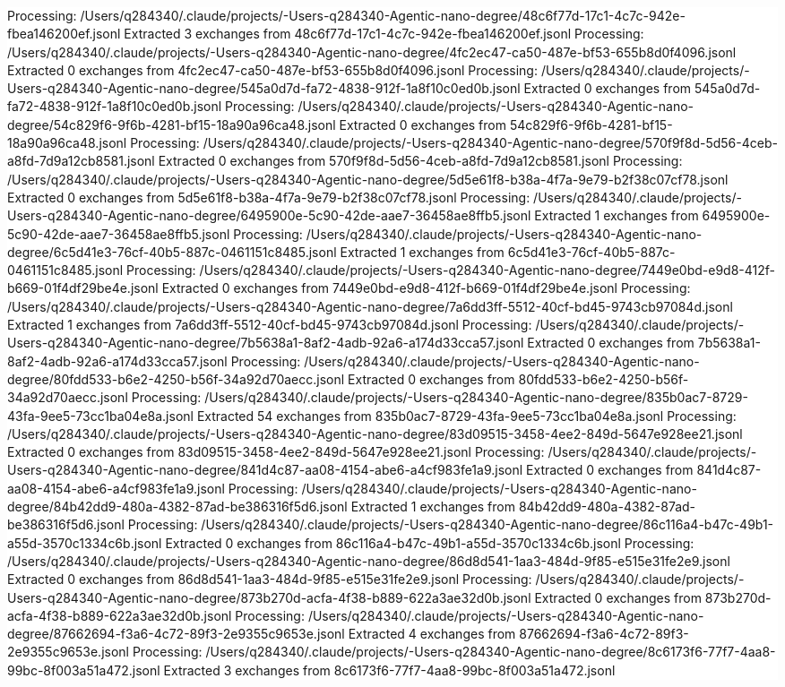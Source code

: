 Processing: /Users/q284340/.claude/projects/-Users-q284340-Agentic-nano-degree/48c6f77d-17c1-4c7c-942e-fbea146200ef.jsonl
Extracted 3 exchanges from 48c6f77d-17c1-4c7c-942e-fbea146200ef.jsonl
Processing: /Users/q284340/.claude/projects/-Users-q284340-Agentic-nano-degree/4fc2ec47-ca50-487e-bf53-655b8d0f4096.jsonl
Extracted 0 exchanges from 4fc2ec47-ca50-487e-bf53-655b8d0f4096.jsonl
Processing: /Users/q284340/.claude/projects/-Users-q284340-Agentic-nano-degree/545a0d7d-fa72-4838-912f-1a8f10c0ed0b.jsonl
Extracted 0 exchanges from 545a0d7d-fa72-4838-912f-1a8f10c0ed0b.jsonl
Processing: /Users/q284340/.claude/projects/-Users-q284340-Agentic-nano-degree/54c829f6-9f6b-4281-bf15-18a90a96ca48.jsonl
Extracted 0 exchanges from 54c829f6-9f6b-4281-bf15-18a90a96ca48.jsonl
Processing: /Users/q284340/.claude/projects/-Users-q284340-Agentic-nano-degree/570f9f8d-5d56-4ceb-a8fd-7d9a12cb8581.jsonl
Extracted 0 exchanges from 570f9f8d-5d56-4ceb-a8fd-7d9a12cb8581.jsonl
Processing: /Users/q284340/.claude/projects/-Users-q284340-Agentic-nano-degree/5d5e61f8-b38a-4f7a-9e79-b2f38c07cf78.jsonl
Extracted 0 exchanges from 5d5e61f8-b38a-4f7a-9e79-b2f38c07cf78.jsonl
Processing: /Users/q284340/.claude/projects/-Users-q284340-Agentic-nano-degree/6495900e-5c90-42de-aae7-36458ae8ffb5.jsonl
Extracted 1 exchanges from 6495900e-5c90-42de-aae7-36458ae8ffb5.jsonl
Processing: /Users/q284340/.claude/projects/-Users-q284340-Agentic-nano-degree/6c5d41e3-76cf-40b5-887c-0461151c8485.jsonl
Extracted 1 exchanges from 6c5d41e3-76cf-40b5-887c-0461151c8485.jsonl
Processing: /Users/q284340/.claude/projects/-Users-q284340-Agentic-nano-degree/7449e0bd-e9d8-412f-b669-01f4df29be4e.jsonl
Extracted 0 exchanges from 7449e0bd-e9d8-412f-b669-01f4df29be4e.jsonl
Processing: /Users/q284340/.claude/projects/-Users-q284340-Agentic-nano-degree/7a6dd3ff-5512-40cf-bd45-9743cb97084d.jsonl
Extracted 1 exchanges from 7a6dd3ff-5512-40cf-bd45-9743cb97084d.jsonl
Processing: /Users/q284340/.claude/projects/-Users-q284340-Agentic-nano-degree/7b5638a1-8af2-4adb-92a6-a174d33cca57.jsonl
Extracted 0 exchanges from 7b5638a1-8af2-4adb-92a6-a174d33cca57.jsonl
Processing: /Users/q284340/.claude/projects/-Users-q284340-Agentic-nano-degree/80fdd533-b6e2-4250-b56f-34a92d70aecc.jsonl
Extracted 0 exchanges from 80fdd533-b6e2-4250-b56f-34a92d70aecc.jsonl
Processing: /Users/q284340/.claude/projects/-Users-q284340-Agentic-nano-degree/835b0ac7-8729-43fa-9ee5-73cc1ba04e8a.jsonl
Extracted 54 exchanges from 835b0ac7-8729-43fa-9ee5-73cc1ba04e8a.jsonl
Processing: /Users/q284340/.claude/projects/-Users-q284340-Agentic-nano-degree/83d09515-3458-4ee2-849d-5647e928ee21.jsonl
Extracted 0 exchanges from 83d09515-3458-4ee2-849d-5647e928ee21.jsonl
Processing: /Users/q284340/.claude/projects/-Users-q284340-Agentic-nano-degree/841d4c87-aa08-4154-abe6-a4cf983fe1a9.jsonl
Extracted 0 exchanges from 841d4c87-aa08-4154-abe6-a4cf983fe1a9.jsonl
Processing: /Users/q284340/.claude/projects/-Users-q284340-Agentic-nano-degree/84b42dd9-480a-4382-87ad-be386316f5d6.jsonl
Extracted 1 exchanges from 84b42dd9-480a-4382-87ad-be386316f5d6.jsonl
Processing: /Users/q284340/.claude/projects/-Users-q284340-Agentic-nano-degree/86c116a4-b47c-49b1-a55d-3570c1334c6b.jsonl
Extracted 0 exchanges from 86c116a4-b47c-49b1-a55d-3570c1334c6b.jsonl
Processing: /Users/q284340/.claude/projects/-Users-q284340-Agentic-nano-degree/86d8d541-1aa3-484d-9f85-e515e31fe2e9.jsonl
Extracted 0 exchanges from 86d8d541-1aa3-484d-9f85-e515e31fe2e9.jsonl
Processing: /Users/q284340/.claude/projects/-Users-q284340-Agentic-nano-degree/873b270d-acfa-4f38-b889-622a3ae32d0b.jsonl
Extracted 0 exchanges from 873b270d-acfa-4f38-b889-622a3ae32d0b.jsonl
Processing: /Users/q284340/.claude/projects/-Users-q284340-Agentic-nano-degree/87662694-f3a6-4c72-89f3-2e9355c9653e.jsonl
Extracted 4 exchanges from 87662694-f3a6-4c72-89f3-2e9355c9653e.jsonl
Processing: /Users/q284340/.claude/projects/-Users-q284340-Agentic-nano-degree/8c6173f6-77f7-4aa8-99bc-8f003a51a472.jsonl
Extracted 3 exchanges from 8c6173f6-77f7-4aa8-99bc-8f003a51a472.jsonl
